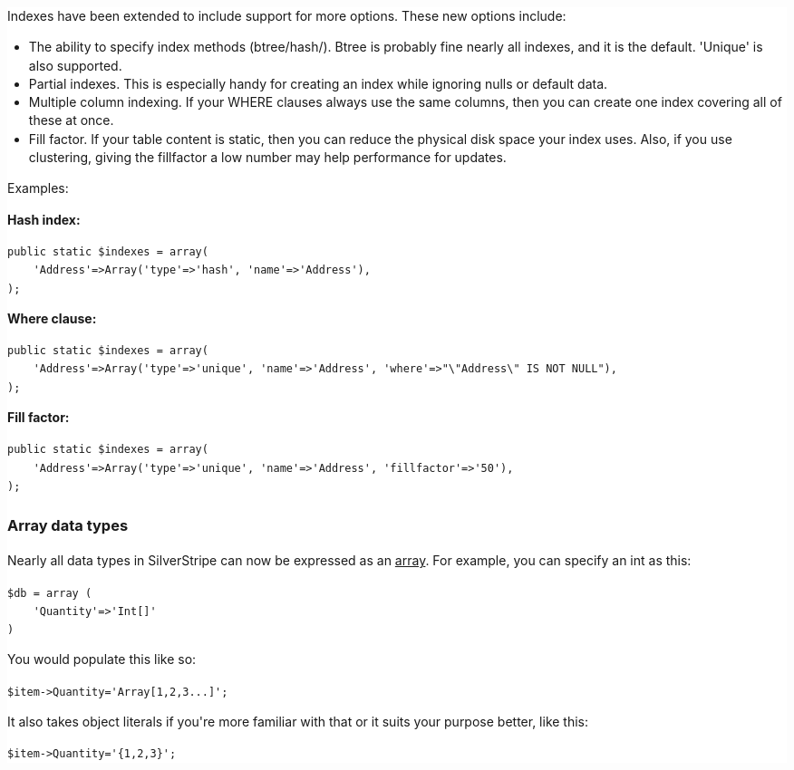 Indexes have been extended to include support for more options.  These new options include:

*  The ability to specify index methods (btree/hash/).  Btree is probably fine nearly all indexes, and it is the default.  'Unique' is also supported.
*  Partial indexes.  This is especially handy for creating an index while ignoring nulls or default data.
*  Multiple column indexing.  If your WHERE clauses always use the same columns, then you can create one index covering all of these at once.
*  Fill factor.  If your table content is static, then you can reduce the physical disk space your index uses.  Also, if you use clustering, giving the fillfactor a low number may help performance for updates.

Examples:

**Hash index:**
~~~
public static $indexes = array(
    'Address'=>Array('type'=>'hash', 'name'=>'Address'),
);
~~~

**Where clause:**
~~~
public static $indexes = array(
    'Address'=>Array('type'=>'unique', 'name'=>'Address', 'where'=>"\"Address\" IS NOT NULL"),
);
~~~

**Fill factor:**
~~~
public static $indexes = array(
    'Address'=>Array('type'=>'unique', 'name'=>'Address', 'fillfactor'=>'50'),
);
~~~


### Array data types

Nearly all data types in SilverStripe can now be expressed as an [array](http://www.postgresql.org/docs/current/interactive/arrays.html).  For example, you can specify an int as this: 

~~~
$db = array (
    'Quantity'=>'Int[]'
)
~~~

You would populate this like so:

~~~
$item->Quantity='Array[1,2,3...]';
~~~

It also takes object literals if you're more familiar with that or it suits your purpose better, like this:

~~~
$item->Quantity='{1,2,3}';
~~~
